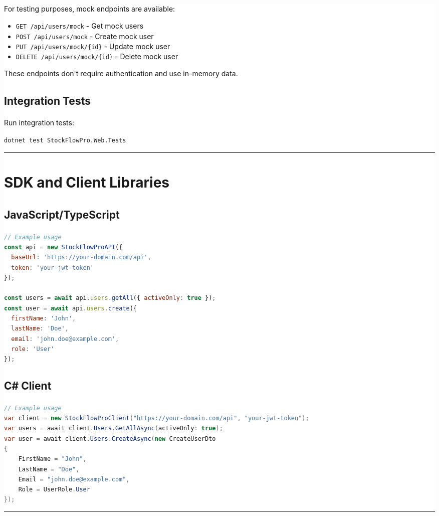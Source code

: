 For testing purposes, mock endpoints are available:

- `GET /api/users/mock` - Get mock users
- `POST /api/users/mock` - Create mock user
- `PUT /api/users/mock/{id}` - Update mock user
- `DELETE /api/users/mock/{id}` - Delete mock user

These endpoints don't require authentication and use in-memory data.

## Integration Tests

Run integration tests:
```bash
dotnet test StockFlowPro.Web.Tests
```

---

# SDK and Client Libraries

## JavaScript/TypeScript
```javascript
// Example usage
const api = new StockFlowProAPI({
  baseUrl: 'https://your-domain.com/api',
  token: 'your-jwt-token'
});

const users = await api.users.getAll({ activeOnly: true });
const user = await api.users.create({
  firstName: 'John',
  lastName: 'Doe',
  email: 'john.doe@example.com',
  role: 'User'
});
```

## C# Client
```csharp
// Example usage
var client = new StockFlowProClient("https://your-domain.com/api", "your-jwt-token");
var users = await client.Users.GetAllAsync(activeOnly: true);
var user = await client.Users.CreateAsync(new CreateUserDto
{
    FirstName = "John",
    LastName = "Doe",
    Email = "john.doe@example.com",
    Role = UserRole.User
});
```

---